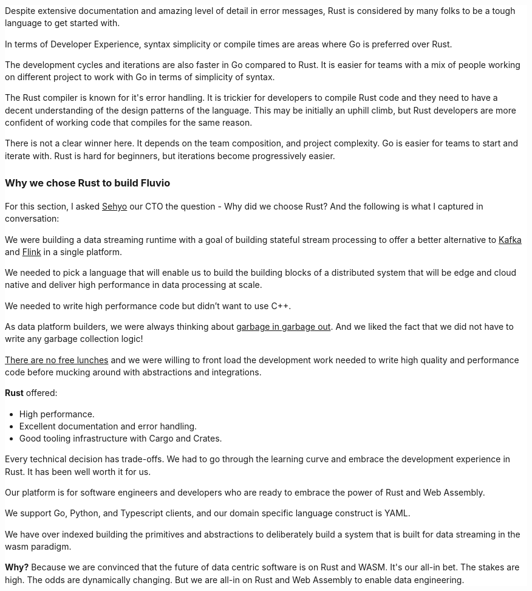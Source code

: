 Despite extensive documentation and amazing level of detail in error messages, Rust is considered by many folks to be a tough language to get started with.

In terms of Developer Experience, syntax simplicity or compile times are areas where Go is preferred over Rust.

The development cycles and iterations are also faster in Go compared to Rust. It is easier for teams with a mix of people working on different project to work with Go in terms of simplicity of syntax.

The Rust compiler is known for it's error handling. It is trickier for developers to compile Rust code and they need to have a decent understanding of the design patterns of the language. This may be initially an uphill climb, but Rust developers are more confident of working code that compiles for the same reason.

There is not a clear winner here. It depends on the team composition, and project complexity. Go is easier for teams to start and iterate with. Rust is hard for beginners, but iterations become progressively easier.

### Why we chose Rust to build Fluvio

For this section, I asked [Sehyo](https://www.linkedin.com/in/sehyo/) our CTO the question - Why did we choose Rust? And the following is what I captured in conversation:

We were building a data streaming runtime with a goal of building stateful stream processing to offer a better alternative to [Kafka](https://kafka.apache.org/) and [Flink](https://flink.apache.org/) in a single platform.

We needed to pick a language that will enable us to build the building blocks of a distributed system that will be edge and cloud native and deliver high performance in data processing at scale.

We needed to write high performance code but didn’t want to use C++.

As data platform builders, we were always thinking about [garbage in garbage out](https://en.wikipedia.org/wiki/Garbage_in,_garbage_out). And we liked the fact that we did not have to write any garbage collection logic!

[There are no free lunches](http://www.no-free-lunch.org/) and we were willing to front load the development work needed to write high quality and performance code before mucking around with abstractions and integrations.

**Rust** offered:
* High performance.
* Excellent documentation and error handling.
* Good tooling infrastructure with Cargo and Crates.

Every technical decision has trade-offs. We had to go through the learning curve and embrace the development experience in Rust. It has been well worth it for us.

Our platform is for software engineers and developers who are ready to embrace the power of Rust and Web Assembly.

We support Go, Python, and Typescript clients, and our domain specific language construct is YAML.

We have over indexed building the primitives and abstractions to deliberately build a system that is built for data streaming in the wasm paradigm.

**Why?**
Because we are convinced that the future of data centric software is on Rust and WASM. It's our all-in bet. The stakes are high. The odds are dynamically changing. But we are all-in on Rust and Web Assembly to enable data engineering.
